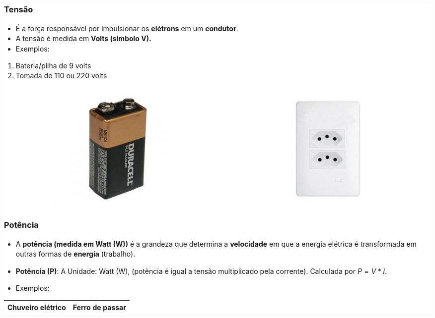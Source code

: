 ### Tensão
- É a força responsável por impulsionar os **elétrons** em um **condutor**.
- A tensão é medida em **Volts (símbolo V).**
- Exemplos:
<ol>
  <li>Bateria/pilha de 9 volts</li>
  <li>Tomada de 110 ou 220 volts</li>
</ol>
<center><img src="img/tensao.png" alt="Tensao"></center> 

### Potência 

- A **potência (medida em Watt (W))** é a grandeza que determina a **velocidade** em que a energia elétrica é transformada em outras formas de **energia** (trabalho).

- **Potência (P)**: A Unidade: Watt (W), (potência é igual a tensão multiplicado pela corrente). Calculada por $P = V * I$.


- Exemplos: 

| Chuveiro elétrico | Ferro de passar |
| ------------- | ------------- |